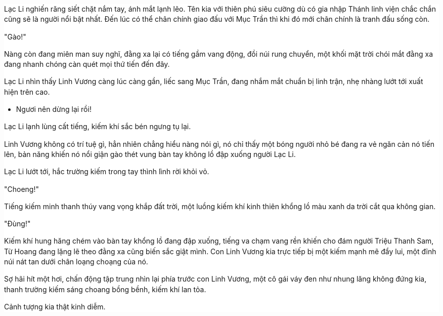 Lạc Li nghiến răng siết chặt nắm tay, ánh mắt lạnh lẽo. Tên kia với thiên phú siêu cường dù có gia nhập Thánh linh viện chắc chắn cũng sẽ là người nổi bật nhất. Đến lúc có thể chân chính giao đấu với Mục Trần thì khi đó mới chân chính là tranh đấu sống còn.

"Gào!"

Nàng còn đang miên man suy nghĩ, đằng xa lại có tiếng gầm vang động, đồi núi rung chuyển, một khối mặt trời chói mắt đằng xa đang nhanh chóng càn quét mọi thứ tiến đến đây.

Lạc Li nhìn thấy Linh Vương càng lúc càng gần, liếc sang Mục Trần, đang nhắm mắt chuẩn bị linh trận, nhẹ nhàng lướt tới xuất hiện trên cao.

- Ngươi nên dừng lại rồi!

Lạc Li lạnh lùng cất tiếng, kiếm khí sắc bén ngưng tụ lại.

Linh Vương không có trí tuệ gì, hẳn nhiên chẳng hiểu nàng nói gì, nó chỉ thấy một bóng người nhỏ bé đang ra vẻ ngăn cản nó tiến lên, bản năng khiến nó nổi giận gào thét vung bàn tay không lồ đập xuống người Lạc Li.

Lạc Li lướt tới, hắc trường kiếm trong tay thình lình rời khỏi vỏ.

"Choeng!"

Tiếng kiếm minh thanh thúy vang vọng khắp đất trời, một luồng kiếm khí kinh thiên khổng lồ màu xanh da trời cắt qua không gian.

"Đùng!"

Kiếm khí hung hăng chém vào bàn tay khổng lồ đang đập xuống, tiếng va chạm vang rền khiến cho đám người Triệu Thanh Sam, Từ Hoang đang lặng lẽ theo đằng xa cũng biến sắc giật mình. Con Linh Vương kia trực tiếp bị một kiếm mạnh mẽ đẩy lui, một đỉnh núi nát tan dưới chân loạng choạng của nó.

Sợ hãi hít một hơi, chấn động tập trung nhìn lại phía trước con Linh Vương, một cô gái váy đen như nhung lăng không đứng kia, thanh trường kiếm sáng choang bồng bềnh, kiếm khí lan tỏa.

Cảnh tượng kia thật kinh diễm.





